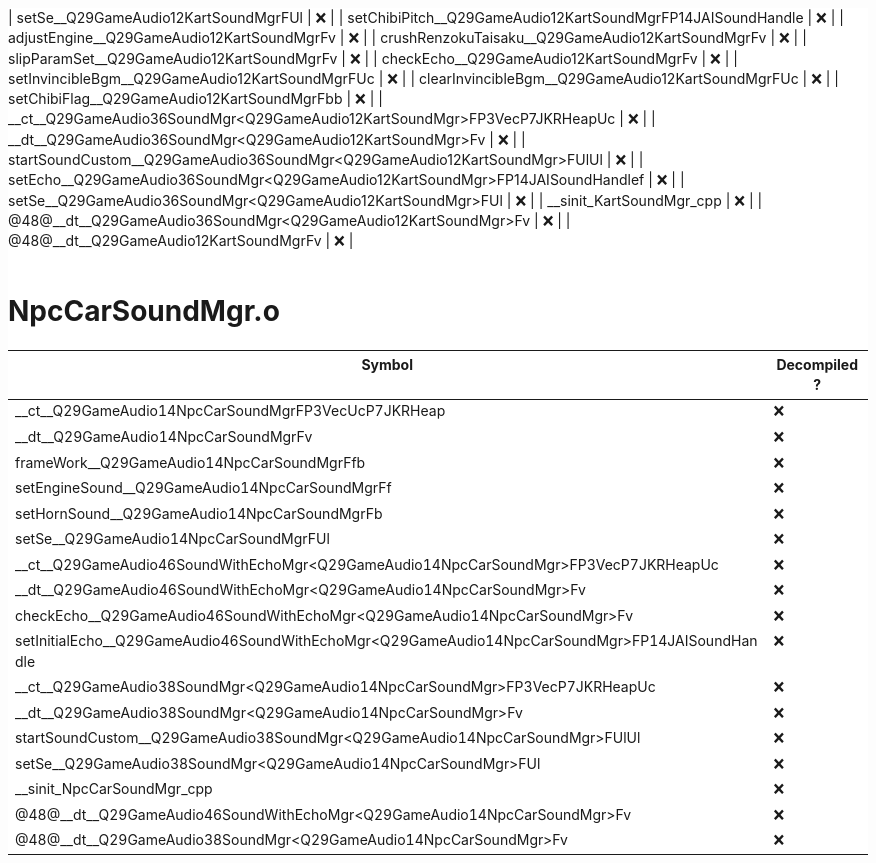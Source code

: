 | setSe__Q29GameAudio12KartSoundMgrFUl | :x: |
| setChibiPitch__Q29GameAudio12KartSoundMgrFP14JAISoundHandle | :x: |
| adjustEngine__Q29GameAudio12KartSoundMgrFv | :x: |
| crushRenzokuTaisaku__Q29GameAudio12KartSoundMgrFv | :x: |
| slipParamSet__Q29GameAudio12KartSoundMgrFv | :x: |
| checkEcho__Q29GameAudio12KartSoundMgrFv | :x: |
| setInvincibleBgm__Q29GameAudio12KartSoundMgrFUc | :x: |
| clearInvincibleBgm__Q29GameAudio12KartSoundMgrFUc | :x: |
| setChibiFlag__Q29GameAudio12KartSoundMgrFbb | :x: |
| __ct__Q29GameAudio36SoundMgr&lt;Q29GameAudio12KartSoundMgr&gt;FP3VecP7JKRHeapUc | :x: |
| __dt__Q29GameAudio36SoundMgr&lt;Q29GameAudio12KartSoundMgr&gt;Fv | :x: |
| startSoundCustom__Q29GameAudio36SoundMgr&lt;Q29GameAudio12KartSoundMgr&gt;FUlUl | :x: |
| setEcho__Q29GameAudio36SoundMgr&lt;Q29GameAudio12KartSoundMgr&gt;FP14JAISoundHandlef | :x: |
| setSe__Q29GameAudio36SoundMgr&lt;Q29GameAudio12KartSoundMgr&gt;FUl | :x: |
| __sinit_KartSoundMgr_cpp | :x: |
| @48@__dt__Q29GameAudio36SoundMgr&lt;Q29GameAudio12KartSoundMgr&gt;Fv | :x: |
| @48@__dt__Q29GameAudio12KartSoundMgrFv | :x: |


# NpcCarSoundMgr.o
| Symbol | Decompiled? |
| ------------- | ------------- |
| __ct__Q29GameAudio14NpcCarSoundMgrFP3VecUcP7JKRHeap | :x: |
| __dt__Q29GameAudio14NpcCarSoundMgrFv | :x: |
| frameWork__Q29GameAudio14NpcCarSoundMgrFfb | :x: |
| setEngineSound__Q29GameAudio14NpcCarSoundMgrFf | :x: |
| setHornSound__Q29GameAudio14NpcCarSoundMgrFb | :x: |
| setSe__Q29GameAudio14NpcCarSoundMgrFUl | :x: |
| __ct__Q29GameAudio46SoundWithEchoMgr&lt;Q29GameAudio14NpcCarSoundMgr&gt;FP3VecP7JKRHeapUc | :x: |
| __dt__Q29GameAudio46SoundWithEchoMgr&lt;Q29GameAudio14NpcCarSoundMgr&gt;Fv | :x: |
| checkEcho__Q29GameAudio46SoundWithEchoMgr&lt;Q29GameAudio14NpcCarSoundMgr&gt;Fv | :x: |
| setInitialEcho__Q29GameAudio46SoundWithEchoMgr&lt;Q29GameAudio14NpcCarSoundMgr&gt;FP14JAISoundHandle | :x: |
| __ct__Q29GameAudio38SoundMgr&lt;Q29GameAudio14NpcCarSoundMgr&gt;FP3VecP7JKRHeapUc | :x: |
| __dt__Q29GameAudio38SoundMgr&lt;Q29GameAudio14NpcCarSoundMgr&gt;Fv | :x: |
| startSoundCustom__Q29GameAudio38SoundMgr&lt;Q29GameAudio14NpcCarSoundMgr&gt;FUlUl | :x: |
| setSe__Q29GameAudio38SoundMgr&lt;Q29GameAudio14NpcCarSoundMgr&gt;FUl | :x: |
| __sinit_NpcCarSoundMgr_cpp | :x: |
| @48@__dt__Q29GameAudio46SoundWithEchoMgr&lt;Q29GameAudio14NpcCarSoundMgr&gt;Fv | :x: |
| @48@__dt__Q29GameAudio38SoundMgr&lt;Q29GameAudio14NpcCarSoundMgr&gt;Fv | :x: |